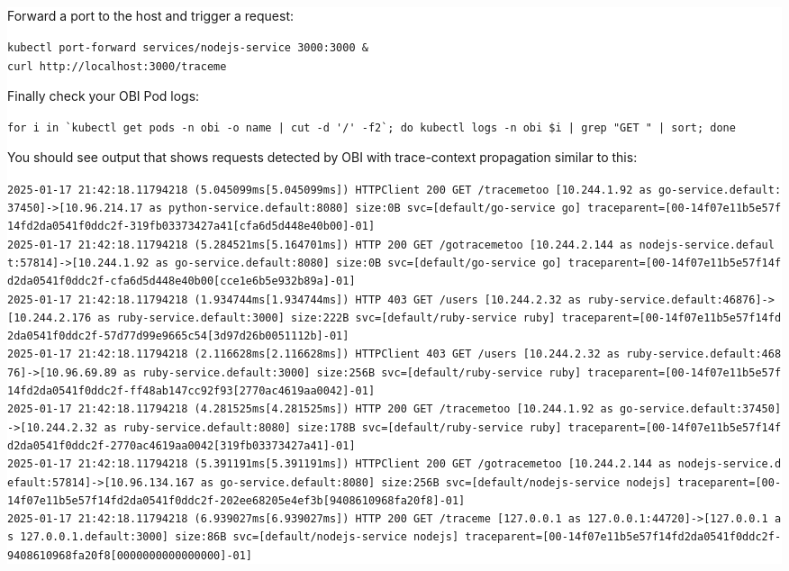Forward a port to the host and trigger a request:

```shell
kubectl port-forward services/nodejs-service 3000:3000 &
curl http://localhost:3000/traceme
```

Finally check your OBI Pod logs:

```shell
for i in `kubectl get pods -n obi -o name | cut -d '/' -f2`; do kubectl logs -n obi $i | grep "GET " | sort; done
```

You should see output that shows requests detected by OBI with trace-context
propagation similar to this:

```
2025-01-17 21:42:18.11794218 (5.045099ms[5.045099ms]) HTTPClient 200 GET /tracemetoo [10.244.1.92 as go-service.default:37450]->[10.96.214.17 as python-service.default:8080] size:0B svc=[default/go-service go] traceparent=[00-14f07e11b5e57f14fd2da0541f0ddc2f-319fb03373427a41[cfa6d5d448e40b00]-01]
2025-01-17 21:42:18.11794218 (5.284521ms[5.164701ms]) HTTP 200 GET /gotracemetoo [10.244.2.144 as nodejs-service.default:57814]->[10.244.1.92 as go-service.default:8080] size:0B svc=[default/go-service go] traceparent=[00-14f07e11b5e57f14fd2da0541f0ddc2f-cfa6d5d448e40b00[cce1e6b5e932b89a]-01]
2025-01-17 21:42:18.11794218 (1.934744ms[1.934744ms]) HTTP 403 GET /users [10.244.2.32 as ruby-service.default:46876]->[10.244.2.176 as ruby-service.default:3000] size:222B svc=[default/ruby-service ruby] traceparent=[00-14f07e11b5e57f14fd2da0541f0ddc2f-57d77d99e9665c54[3d97d26b0051112b]-01]
2025-01-17 21:42:18.11794218 (2.116628ms[2.116628ms]) HTTPClient 403 GET /users [10.244.2.32 as ruby-service.default:46876]->[10.96.69.89 as ruby-service.default:3000] size:256B svc=[default/ruby-service ruby] traceparent=[00-14f07e11b5e57f14fd2da0541f0ddc2f-ff48ab147cc92f93[2770ac4619aa0042]-01]
2025-01-17 21:42:18.11794218 (4.281525ms[4.281525ms]) HTTP 200 GET /tracemetoo [10.244.1.92 as go-service.default:37450]->[10.244.2.32 as ruby-service.default:8080] size:178B svc=[default/ruby-service ruby] traceparent=[00-14f07e11b5e57f14fd2da0541f0ddc2f-2770ac4619aa0042[319fb03373427a41]-01]
2025-01-17 21:42:18.11794218 (5.391191ms[5.391191ms]) HTTPClient 200 GET /gotracemetoo [10.244.2.144 as nodejs-service.default:57814]->[10.96.134.167 as go-service.default:8080] size:256B svc=[default/nodejs-service nodejs] traceparent=[00-14f07e11b5e57f14fd2da0541f0ddc2f-202ee68205e4ef3b[9408610968fa20f8]-01]
2025-01-17 21:42:18.11794218 (6.939027ms[6.939027ms]) HTTP 200 GET /traceme [127.0.0.1 as 127.0.0.1:44720]->[127.0.0.1 as 127.0.0.1.default:3000] size:86B svc=[default/nodejs-service nodejs] traceparent=[00-14f07e11b5e57f14fd2da0541f0ddc2f-9408610968fa20f8[0000000000000000]-01]

```
